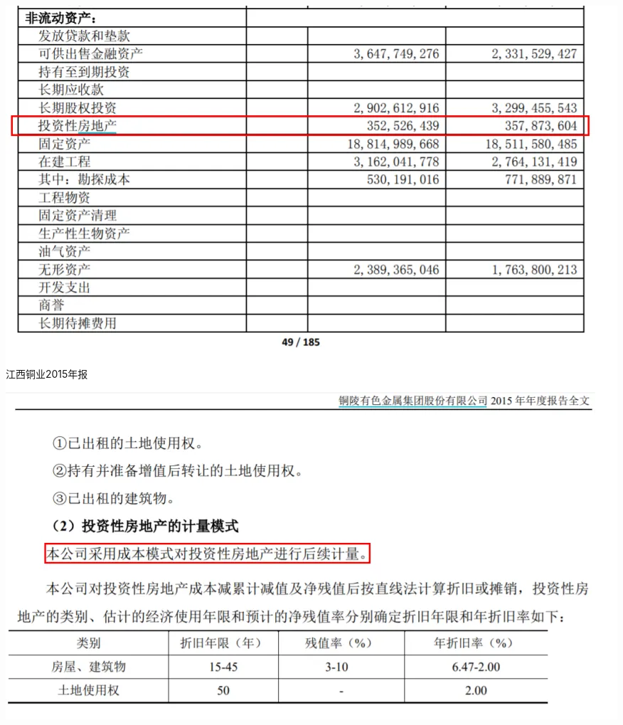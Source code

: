 
![](/images/btnews/0501_0600/0506/7d811391-9af4-40fd-94e9-7e6d9c425680.webp)

江西铜业2015年报
 

![](/images/btnews/0501_0600/0506/bcb9c5c5-2cf6-4efb-85c0-d6d427ec2835.webp)
